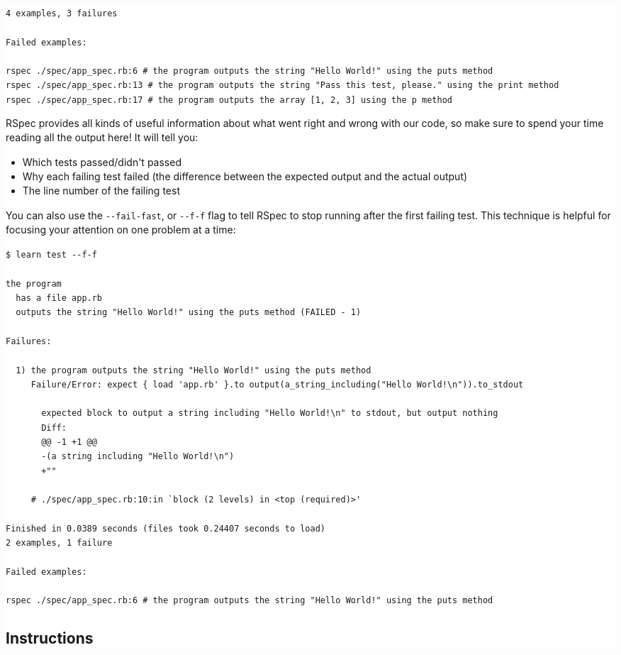 ```console
4 examples, 3 failures

Failed examples:

rspec ./spec/app_spec.rb:6 # the program outputs the string "Hello World!" using the puts method
rspec ./spec/app_spec.rb:13 # the program outputs the string "Pass this test, please." using the print method
rspec ./spec/app_spec.rb:17 # the program outputs the array [1, 2, 3] using the p method
```

RSpec provides all kinds of useful information about what went right and wrong
with our code, so make sure to spend your time reading all the output here! It
will tell you:

- Which tests passed/didn't passed
- Why each failing test failed (the difference between the expected output and
  the actual output)
- The line number of the failing test

You can also use the `--fail-fast`, or `--f-f` flag to tell RSpec to stop running
after the first failing test. This technique is helpful for focusing your attention
on one problem at a time:

```console
$ learn test --f-f

the program
  has a file app.rb
  outputs the string "Hello World!" using the puts method (FAILED - 1)

Failures:

  1) the program outputs the string "Hello World!" using the puts method
     Failure/Error: expect { load 'app.rb' }.to output(a_string_including("Hello World!\n")).to_stdout

       expected block to output a string including "Hello World!\n" to stdout, but output nothing
       Diff:
       @@ -1 +1 @@
       -(a string including "Hello World!\n")
       +""

     # ./spec/app_spec.rb:10:in `block (2 levels) in <top (required)>'

Finished in 0.0389 seconds (files took 0.24407 seconds to load)
2 examples, 1 failure

Failed examples:

rspec ./spec/app_spec.rb:6 # the program outputs the string "Hello World!" using the puts method
```

## Instructions
